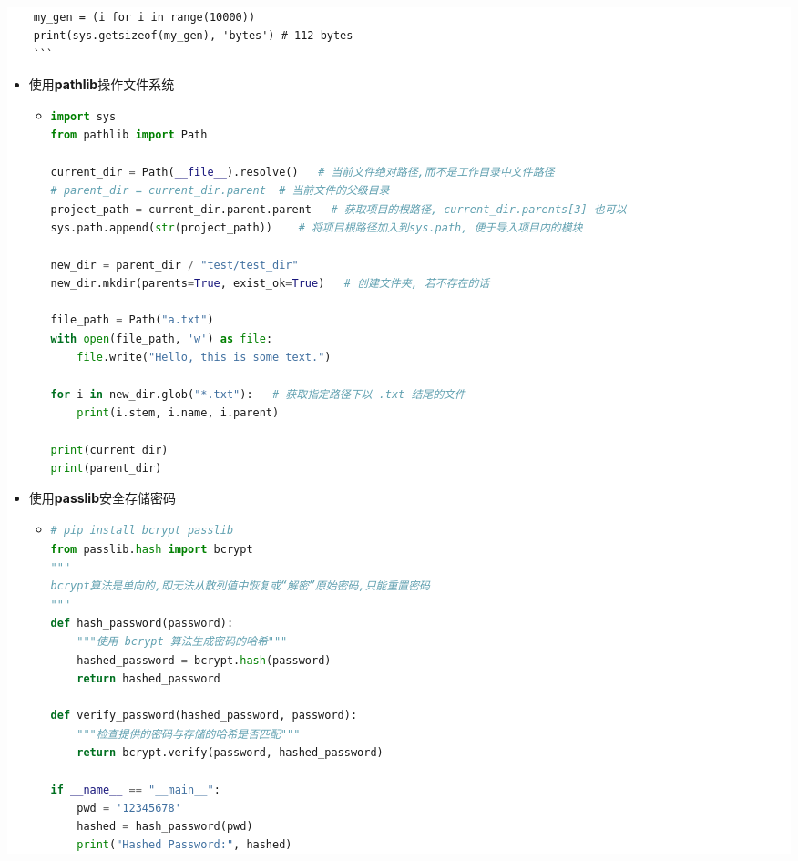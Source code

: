         my_gen = (i for i in range(10000))
        print(sys.getsizeof(my_gen), 'bytes') # 112 bytes
        ```

*   使用**pathlib**操作文件系统

    *
        ```python
        import sys
        from pathlib import Path

        current_dir = Path(__file__).resolve()   # 当前文件绝对路径,而不是工作目录中文件路径
        # parent_dir = current_dir.parent  # 当前文件的父级目录
        project_path = current_dir.parent.parent   # 获取项目的根路径, current_dir.parents[3] 也可以
        sys.path.append(str(project_path))    # 将项目根路径加入到sys.path, 便于导入项目内的模块

        new_dir = parent_dir / "test/test_dir"
        new_dir.mkdir(parents=True, exist_ok=True)   # 创建文件夹, 若不存在的话

        file_path = Path("a.txt")
        with open(file_path, 'w') as file:
            file.write("Hello, this is some text.")

        for i in new_dir.glob("*.txt"):   # 获取指定路径下以 .txt 结尾的文件
            print(i.stem, i.name, i.parent)

        print(current_dir)
        print(parent_dir)
        ```

*   使用**passlib**安全存储密码

    *
        ```python
        # pip install bcrypt passlib
        from passlib.hash import bcrypt
        """
        bcrypt算法是单向的,即无法从散列值中恢复或“解密”原始密码,只能重置密码
        """
        def hash_password(password):
            """使用 bcrypt 算法生成密码的哈希"""
            hashed_password = bcrypt.hash(password)
            return hashed_password

        def verify_password(hashed_password, password):
            """检查提供的密码与存储的哈希是否匹配"""
            return bcrypt.verify(password, hashed_password)

        if __name__ == "__main__":
            pwd = '12345678'
            hashed = hash_password(pwd)
            print("Hashed Password:", hashed)
